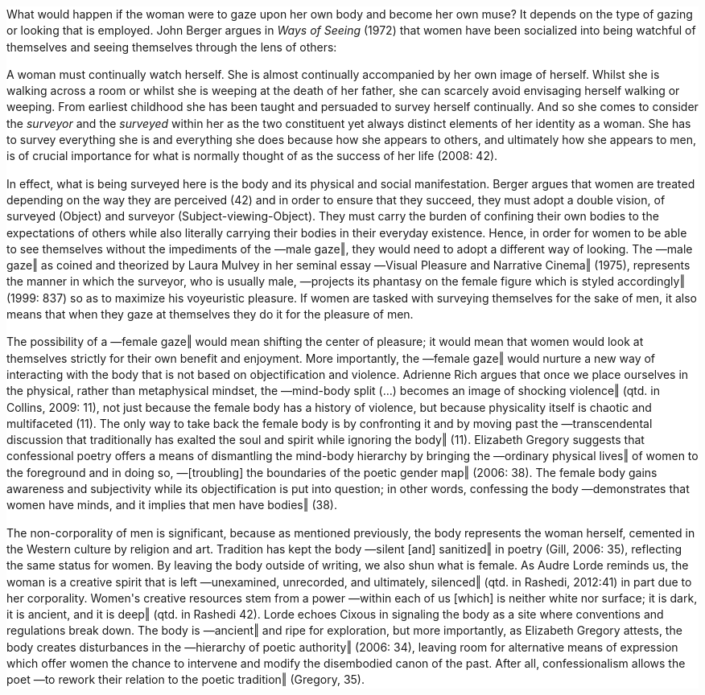 What would happen if the woman were to gaze upon her own body and become her own muse? It depends on the type of gazing or looking that is employed. John Berger argues in *Ways of Seeing* (1972) that women have been socialized into being watchful of themselves and seeing themselves through the lens of others:

A woman must continually watch herself. She is almost continually accompanied by her own image of herself. Whilst she is walking across a room or whilst she is weeping at the death of her father, she can scarcely avoid envisaging herself walking or weeping. From earliest childhood she has been taught and persuaded to survey herself continually. And so she comes to consider the *surveyor* and the *surveyed*  within her as the two constituent yet always distinct elements of her identity as a woman. She has to survey everything she is and everything she does because how she appears to others, and ultimately how she appears to men, is of crucial importance for what is normally thought of as the success of her life (2008: 42).

In effect, what is being surveyed here is the body and its physical and social manifestation. Berger argues that women are treated depending on the way they are perceived (42) and in order to ensure that they succeed, they must adopt a double vision, of surveyed (Object) and surveyor (Subject-viewing-Object). They must carry the burden of confining their own bodies to the expectations of others while also literally carrying their bodies in their everyday existence. Hence, in order for women to be able to see themselves without the impediments of the ―male gaze‖, they would need to adopt a different way of looking. The ―male gaze‖ as coined and theorized by Laura Mulvey in her seminal essay ―Visual Pleasure and Narrative Cinema‖ (1975), represents the manner in which the surveyor, who is usually male, ―projects its phantasy on the female figure which is styled accordingly‖ (1999: 837) so as to maximize his voyeuristic pleasure. If women are tasked with surveying themselves for the sake of men, it also means that when they gaze at themselves they do it for the pleasure of men.

The possibility of a ―female gaze‖ would mean shifting the center of pleasure; it would mean that women would look at themselves strictly for their own benefit and enjoyment. More importantly, the ―female gaze‖ would nurture a new way of interacting with the body that is not based on objectification and violence. Adrienne Rich argues that once we place ourselves in the physical, rather than metaphysical mindset, the ―mind-body split (…) becomes an image of shocking violence‖ (qtd. in Collins, 2009: 11), not just because the female body has a history of violence, but because physicality itself is chaotic and multifaceted (11). The only way to take back the female body is by confronting it and by moving past the ―transcendental discussion that traditionally has exalted the soul and spirit while ignoring the body‖ (11). Elizabeth Gregory suggests that confessional poetry offers a means of dismantling the mind-body hierarchy by bringing the ―ordinary physical lives‖ of women to the foreground and in doing so, ―[troubling] the boundaries of the poetic gender map‖ (2006: 38). The female body gains awareness and subjectivity while its objectification is put into question; in other words, confessing the body ―demonstrates that women have minds, and it implies that men have bodies‖ (38).

The non-corporality of men is significant, because as mentioned previously, the body represents the woman herself, cemented in the Western culture by religion and art. Tradition has kept the body ―silent [and] sanitized‖ in poetry (Gill, 2006: 35), reflecting the same status for women. By leaving the body outside of writing, we also shun what is female. As Audre Lorde reminds us, the woman is a creative spirit that is left ―unexamined, unrecorded, and ultimately, silenced‖ (qtd. in Rashedi, 2012:41) in part due to her corporality. Women's creative resources stem from a power ―within each of us [which] is neither white nor surface; it is dark, it is ancient, and it is deep‖ (qtd. in Rashedi 42). Lorde echoes Cixous in signaling the body as a site where conventions and regulations break down. The body is ―ancient‖ and ripe for exploration, but more importantly, as Elizabeth Gregory attests, the body creates disturbances in the ―hierarchy of poetic authority‖ (2006: 34), leaving room for alternative means of expression which offer women the chance to intervene and modify the disembodied canon of the past. After all, confessionalism allows the poet ―to rework their relation to the poetic tradition‖ (Gregory, 35).
